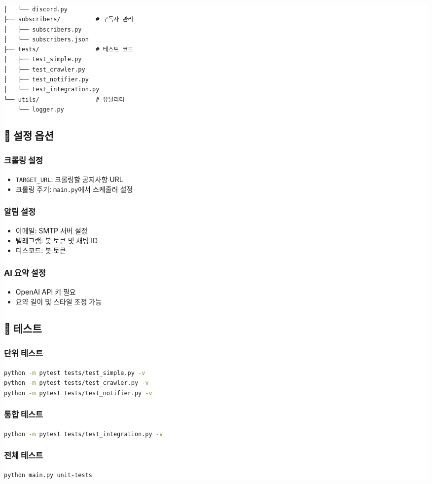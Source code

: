 ```
│   └── discord.py
├── subscribers/          # 구독자 관리
│   ├── subscribers.py
│   └── subscribers.json
├── tests/                # 테스트 코드
│   ├── test_simple.py
│   ├── test_crawler.py
│   ├── test_notifier.py
│   └── test_integration.py
└── utils/                # 유틸리티
    └── logger.py
```

## 🔧 설정 옵션

### 크롤링 설정

- `TARGET_URL`: 크롤링할 공지사항 URL
- 크롤링 주기: `main.py`에서 스케줄러 설정

### 알림 설정

- 이메일: SMTP 서버 설정
- 텔레그램: 봇 토큰 및 채팅 ID
- 디스코드: 봇 토큰

### AI 요약 설정

- OpenAI API 키 필요
- 요약 길이 및 스타일 조정 가능

## 🧪 테스트

### 단위 테스트

```bash
python -m pytest tests/test_simple.py -v
python -m pytest tests/test_crawler.py -v
python -m pytest tests/test_notifier.py -v
```

### 통합 테스트

```bash
python -m pytest tests/test_integration.py -v
```

### 전체 테스트

```bash
python main.py unit-tests
```
